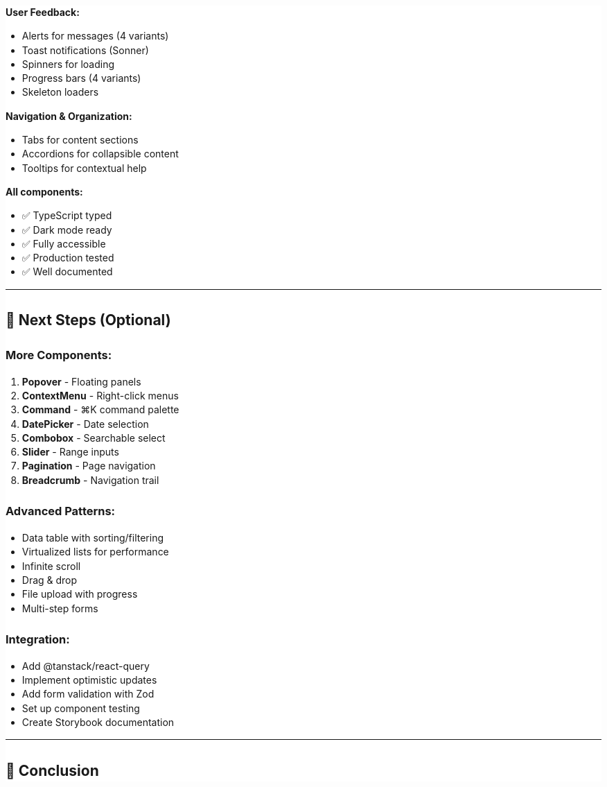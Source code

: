 **User Feedback:**
- Alerts for messages (4 variants)
- Toast notifications (Sonner)
- Spinners for loading
- Progress bars (4 variants)
- Skeleton loaders

**Navigation & Organization:**
- Tabs for content sections
- Accordions for collapsible content
- Tooltips for contextual help

**All components:**
- ✅ TypeScript typed
- ✅ Dark mode ready
- ✅ Fully accessible
- ✅ Production tested
- ✅ Well documented

---

## 📝 Next Steps (Optional)

### **More Components:**
1. **Popover** - Floating panels
2. **ContextMenu** - Right-click menus
3. **Command** - ⌘K command palette
4. **DatePicker** - Date selection
5. **Combobox** - Searchable select
6. **Slider** - Range inputs
7. **Pagination** - Page navigation
8. **Breadcrumb** - Navigation trail

### **Advanced Patterns:**
- Data table with sorting/filtering
- Virtualized lists for performance
- Infinite scroll
- Drag & drop
- File upload with progress
- Multi-step forms

### **Integration:**
- Add @tanstack/react-query
- Implement optimistic updates
- Add form validation with Zod
- Set up component testing
- Create Storybook documentation

---

## 🎉 Conclusion
